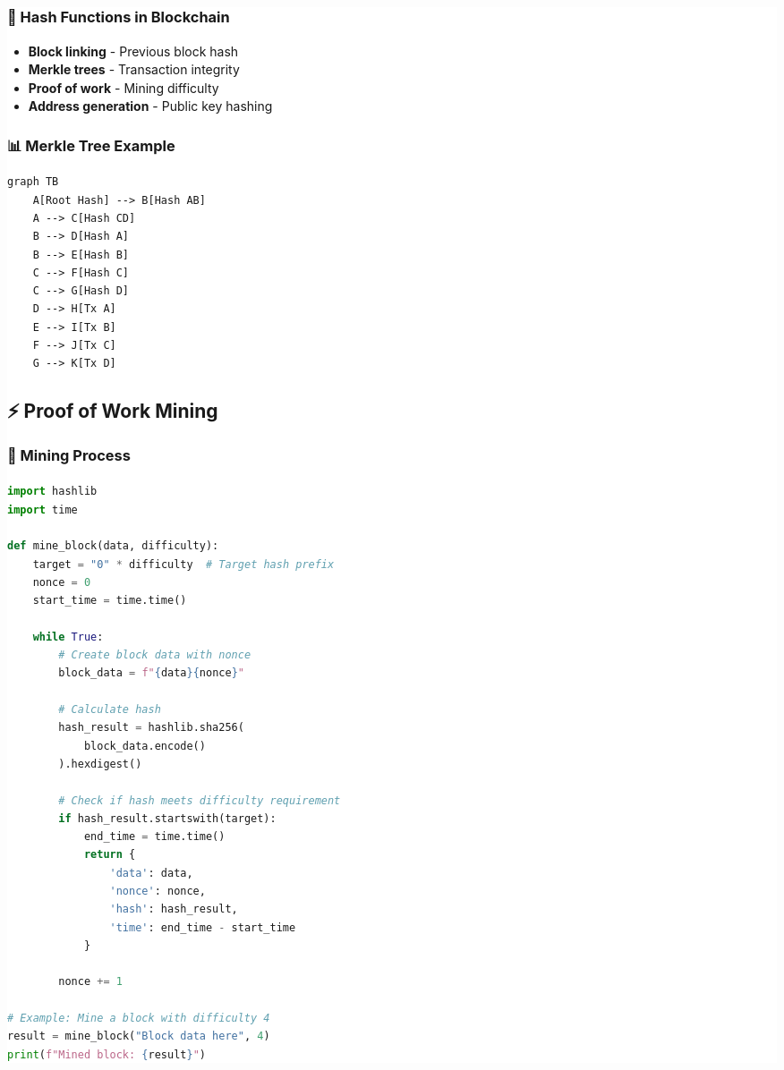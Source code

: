 ### 🎯 Hash Functions in Blockchain
- **Block linking** - Previous block hash
- **Merkle trees** - Transaction integrity
- **Proof of work** - Mining difficulty
- **Address generation** - Public key hashing

### 📊 Merkle Tree Example
```mermaid
graph TB
    A[Root Hash] --> B[Hash AB]
    A --> C[Hash CD]
    B --> D[Hash A]
    B --> E[Hash B]
    C --> F[Hash C]
    C --> G[Hash D]
    D --> H[Tx A]
    E --> I[Tx B]
    F --> J[Tx C]
    G --> K[Tx D]
```

</div>

<div>

## ⚡ Proof of Work Mining

### 🔨 Mining Process
```python
import hashlib
import time

def mine_block(data, difficulty):
    target = "0" * difficulty  # Target hash prefix
    nonce = 0
    start_time = time.time()
    
    while True:
        # Create block data with nonce
        block_data = f"{data}{nonce}"
        
        # Calculate hash
        hash_result = hashlib.sha256(
            block_data.encode()
        ).hexdigest()
        
        # Check if hash meets difficulty requirement
        if hash_result.startswith(target):
            end_time = time.time()
            return {
                'data': data,
                'nonce': nonce,
                'hash': hash_result,
                'time': end_time - start_time
            }
        
        nonce += 1

# Example: Mine a block with difficulty 4
result = mine_block("Block data here", 4)
print(f"Mined block: {result}")
```
